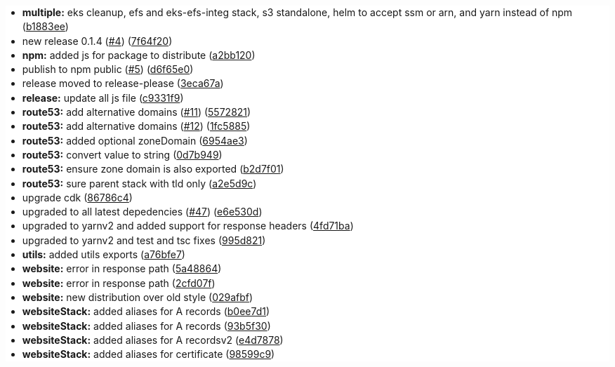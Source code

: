 * **multiple:** eks cleanup, efs and eks-efs-integ stack, s3 standalone, helm to accept ssm or arn, and yarn instead of npm ([b1883ee](https://github.com/keshav-1835i/improved-cdk-constructs/commit/b1883ee68c1149258554e132d59a215c10706afb))
* new release 0.1.4 ([#4](https://github.com/keshav-1835i/improved-cdk-constructs/issues/4)) ([7f64f20](https://github.com/keshav-1835i/improved-cdk-constructs/commit/7f64f204022be377ebc9655f2cc6725d200770bb))
* **npm:** added js for package to distribute ([a2bb120](https://github.com/keshav-1835i/improved-cdk-constructs/commit/a2bb120f8f1ddfb3b6e19e447caf12090a35d7c4))
* publish to npm public ([#5](https://github.com/keshav-1835i/improved-cdk-constructs/issues/5)) ([d6f65e0](https://github.com/keshav-1835i/improved-cdk-constructs/commit/d6f65e0b66142fc25f5e648d7e81cce4d63a4719))
* release moved to release-please ([3eca67a](https://github.com/keshav-1835i/improved-cdk-constructs/commit/3eca67af84dc00888d7f378417404d9e3e1726b2))
* **release:** update all js file ([c9331f9](https://github.com/keshav-1835i/improved-cdk-constructs/commit/c9331f98be24af3e92a03db4ee9a22beceddb958))
* **route53:** add alternative domains ([#11](https://github.com/keshav-1835i/improved-cdk-constructs/issues/11)) ([5572821](https://github.com/keshav-1835i/improved-cdk-constructs/commit/55728211e9844283a514fe24f69df509ed6302e6))
* **route53:** add alternative domains ([#12](https://github.com/keshav-1835i/improved-cdk-constructs/issues/12)) ([1fc5885](https://github.com/keshav-1835i/improved-cdk-constructs/commit/1fc5885861b607ff96bb84950bdc48f9279e840d))
* **route53:** added optional zoneDomain ([6954ae3](https://github.com/keshav-1835i/improved-cdk-constructs/commit/6954ae3d54e1ead1ab277da9fa1a11ff88a7f213))
* **route53:** convert value to string ([0d7b949](https://github.com/keshav-1835i/improved-cdk-constructs/commit/0d7b949614470080f50537d46153459ca4ba8711))
* **route53:** ensure zone domain is also exported ([b2d7f01](https://github.com/keshav-1835i/improved-cdk-constructs/commit/b2d7f016cc10c1f70f2a824c5b0ea0caf9140a91))
* **route53:** sure parent stack with tld only ([a2e5d9c](https://github.com/keshav-1835i/improved-cdk-constructs/commit/a2e5d9ce5ff97ed0836097dcaeb79985d15cd5c6))
* upgrade cdk ([86786c4](https://github.com/keshav-1835i/improved-cdk-constructs/commit/86786c43aa1efa7f4dc9cdd2fd063389e7d6a7b1))
* upgraded to all latest depedencies ([#47](https://github.com/keshav-1835i/improved-cdk-constructs/issues/47)) ([e6e530d](https://github.com/keshav-1835i/improved-cdk-constructs/commit/e6e530df53ecac4ab5caf4925a644e9a31beb1dc))
* upgraded to yarnv2 and added support for response headers ([4fd71ba](https://github.com/keshav-1835i/improved-cdk-constructs/commit/4fd71ba15a5e25b63c16bf87773395e6d110feb2))
* upgraded to yarnv2 and test and tsc fixes ([995d821](https://github.com/keshav-1835i/improved-cdk-constructs/commit/995d821759915689d5c1f3284c4a7134cc1a2c1b))
* **utils:** added utils exports ([a76bfe7](https://github.com/keshav-1835i/improved-cdk-constructs/commit/a76bfe7defb821ffac61b639d8c6ed9292de235a))
* **website:** error in response path ([5a48864](https://github.com/keshav-1835i/improved-cdk-constructs/commit/5a488649fdef881ab89ed6b74932a0995c9e61f4))
* **website:** error in response path ([2cfd07f](https://github.com/keshav-1835i/improved-cdk-constructs/commit/2cfd07f15d9d7f94361ad940a07c0c074418fda2))
* **website:** new distribution over old style ([029afbf](https://github.com/keshav-1835i/improved-cdk-constructs/commit/029afbfa46a39ed2d37af31804047482e98caf40))
* **websiteStack:** added aliases for A records ([b0ee7d1](https://github.com/keshav-1835i/improved-cdk-constructs/commit/b0ee7d1fedb52a816866d94dd101cea281ddb0f8))
* **websiteStack:** added aliases for A records ([93b5f30](https://github.com/keshav-1835i/improved-cdk-constructs/commit/93b5f30005efc843f7f5ffe25c3c2d5869c6383a))
* **websiteStack:** added aliases for A recordsv2 ([e4d7878](https://github.com/keshav-1835i/improved-cdk-constructs/commit/e4d78787a888329addaaf05668fb41579474d789))
* **websiteStack:** added aliases for certificate ([98599c9](https://github.com/keshav-1835i/improved-cdk-constructs/commit/98599c9b9df273196b9d7fdb4cf90bd21e922031))
